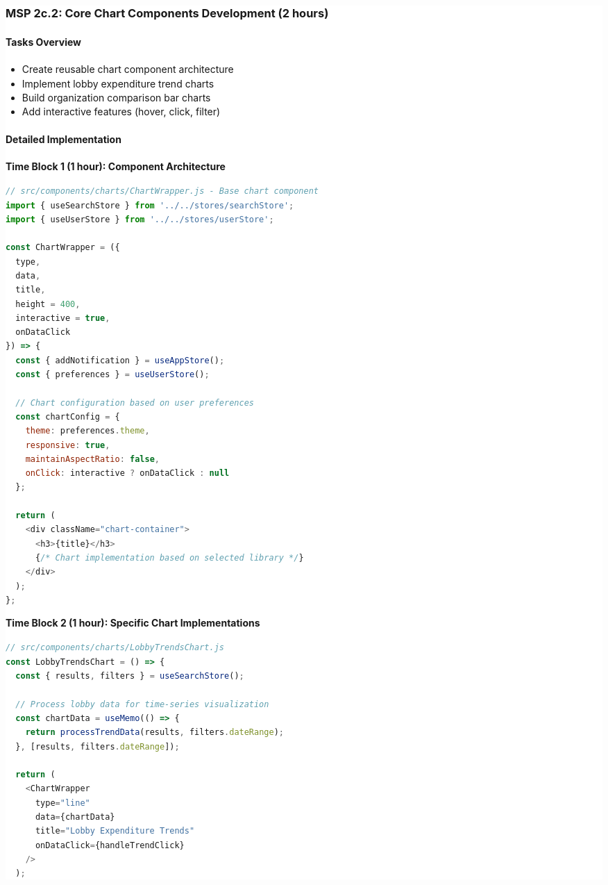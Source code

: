 
### **MSP 2c.2: Core Chart Components Development** (2 hours)

#### **Tasks Overview**
- Create reusable chart component architecture
- Implement lobby expenditure trend charts
- Build organization comparison bar charts
- Add interactive features (hover, click, filter)

#### **Detailed Implementation**

**Time Block 1 (1 hour): Component Architecture**
```javascript
// src/components/charts/ChartWrapper.js - Base chart component
import { useSearchStore } from '../../stores/searchStore';
import { useUserStore } from '../../stores/userStore';

const ChartWrapper = ({
  type,
  data,
  title,
  height = 400,
  interactive = true,
  onDataClick
}) => {
  const { addNotification } = useAppStore();
  const { preferences } = useUserStore();

  // Chart configuration based on user preferences
  const chartConfig = {
    theme: preferences.theme,
    responsive: true,
    maintainAspectRatio: false,
    onClick: interactive ? onDataClick : null
  };

  return (
    <div className="chart-container">
      <h3>{title}</h3>
      {/* Chart implementation based on selected library */}
    </div>
  );
};
```

**Time Block 2 (1 hour): Specific Chart Implementations**
```javascript
// src/components/charts/LobbyTrendsChart.js
const LobbyTrendsChart = () => {
  const { results, filters } = useSearchStore();

  // Process lobby data for time-series visualization
  const chartData = useMemo(() => {
    return processTrendData(results, filters.dateRange);
  }, [results, filters.dateRange]);

  return (
    <ChartWrapper
      type="line"
      data={chartData}
      title="Lobby Expenditure Trends"
      onDataClick={handleTrendClick}
    />
  );
```